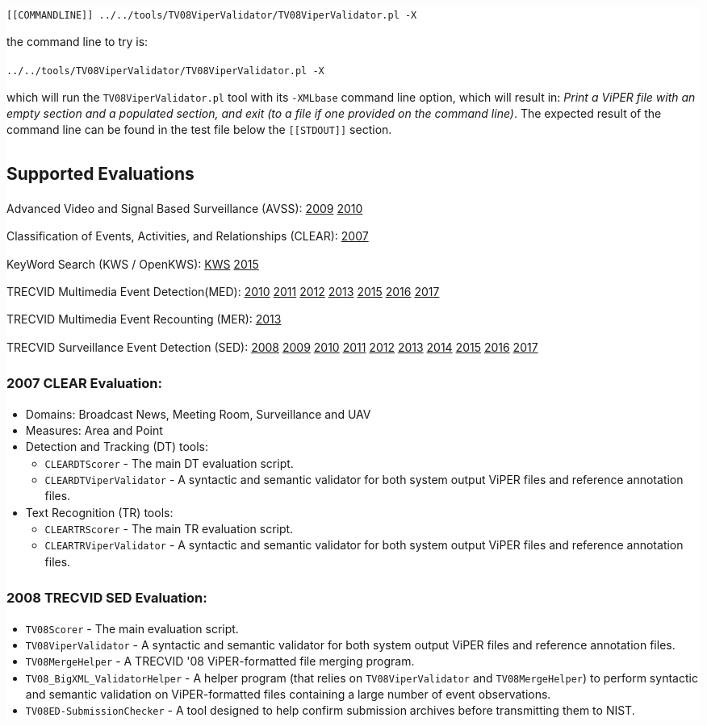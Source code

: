 
	[[COMMANDLINE]] ../../tools/TV08ViperValidator/TV08ViperValidator.pl -X

the command line to try is:


	../../tools/TV08ViperValidator/TV08ViperValidator.pl -X

which will run the `TV08ViperValidator.pl` tool with its `-XMLbase` command line option, which will result in: *Print a ViPER file with an empty <data> section and a populated <config> section, and exit (to a file if one provided on the command line)*.
The expected result of the command line can be found in the test file below the `[[STDOUT]]` section.


## <a name="supported_eval"></a>Supported Evaluations

Advanced Video and Signal Based Surveillance (AVSS): [2009](#avss2009) [2010](#avss2010)
 
Classification of Events, Activities, and Relationships (CLEAR): [2007](#clear2007)

KeyWord Search (KWS / OpenKWS): [KWS](#kws) [2015](#openkws2015)

TRECVID Multimedia Event Detection(MED): [2010](#med2010) [2011](#med2011) [2012](#med2012) [2013](#med2013) [2015](#med2015) [2016](#med2016) [2017](#med2017)

TRECVID Multimedia Event Recounting (MER): [2013](#mer2013)

TRECVID Surveillance Event Detection (SED): [2008](#sed2008) [2009](#sed2009) [2010](#sed2010) [2011](#sed2011) [2012](#sed2012) [2013](#sed2013) [2014](#sed2014) [2015](#sed2015) [2016](#sed2016) [2017](#sed2017)


### <a name="clear2007"></a>2007 CLEAR Evaluation:
- Domains: Broadcast News, Meeting Room, Surveillance and UAV
- Measures: Area and Point
- Detection and Tracking (DT) tools:
  - `CLEARDTScorer` - The main DT evaluation script.
  - `CLEARDTViperValidator` - A syntactic and semantic validator for both system output ViPER files and reference annotation files.
- Text Recognition (TR) tools:
  - `CLEARTRScorer` - The main TR evaluation script.
  - `CLEARTRViperValidator` - A syntactic and semantic validator for 
        both system output ViPER files and reference annotation files.
	
### <a name="sed2008"></a>2008 TRECVID SED Evaluation:
- `TV08Scorer` - The main evaluation script. 
- `TV08ViperValidator` - A syntactic and semantic validator for both system output ViPER files and reference annotation files.
- `TV08MergeHelper` - A TRECVID '08 ViPER-formatted file merging program.  
- `TV08_BigXML_ValidatorHelper` - A helper program (that relies on `TV08ViperValidator` and `TV08MergeHelper`) to perform syntactic and semantic validation on ViPER-formatted files containing a large number of event observations.
- `TV08ED-SubmissionChecker` - A tool designed to help confirm submission archives before transmitting them to NIST. 
